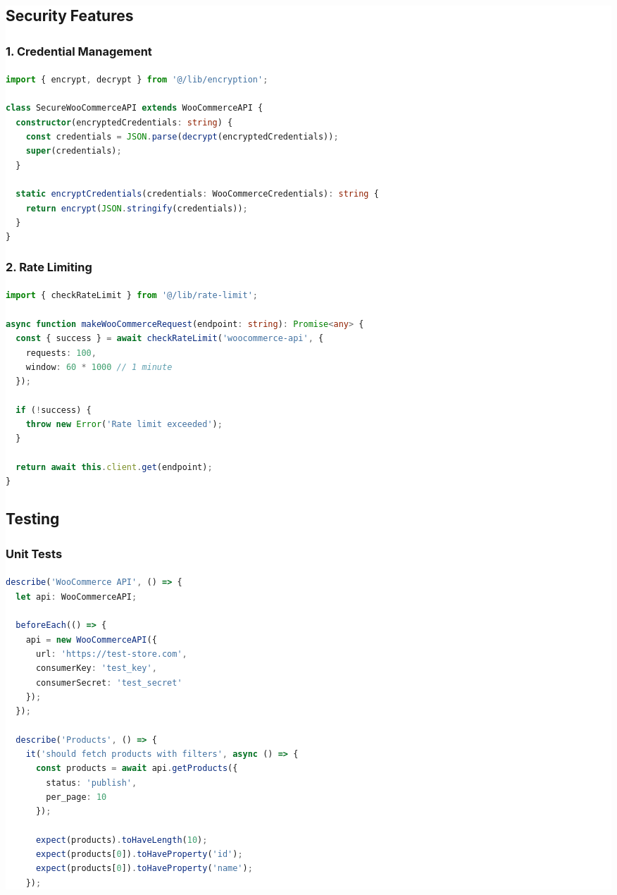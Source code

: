 ## Security Features

### 1. Credential Management
```typescript
import { encrypt, decrypt } from '@/lib/encryption';

class SecureWooCommerceAPI extends WooCommerceAPI {
  constructor(encryptedCredentials: string) {
    const credentials = JSON.parse(decrypt(encryptedCredentials));
    super(credentials);
  }
  
  static encryptCredentials(credentials: WooCommerceCredentials): string {
    return encrypt(JSON.stringify(credentials));
  }
}
```

### 2. Rate Limiting
```typescript
import { checkRateLimit } from '@/lib/rate-limit';

async function makeWooCommerceRequest(endpoint: string): Promise<any> {
  const { success } = await checkRateLimit('woocommerce-api', {
    requests: 100,
    window: 60 * 1000 // 1 minute
  });
  
  if (!success) {
    throw new Error('Rate limit exceeded');
  }
  
  return await this.client.get(endpoint);
}
```

## Testing

### Unit Tests
```typescript
describe('WooCommerce API', () => {
  let api: WooCommerceAPI;
  
  beforeEach(() => {
    api = new WooCommerceAPI({
      url: 'https://test-store.com',
      consumerKey: 'test_key',
      consumerSecret: 'test_secret'
    });
  });
  
  describe('Products', () => {
    it('should fetch products with filters', async () => {
      const products = await api.getProducts({
        status: 'publish',
        per_page: 10
      });
      
      expect(products).toHaveLength(10);
      expect(products[0]).toHaveProperty('id');
      expect(products[0]).toHaveProperty('name');
    });
```